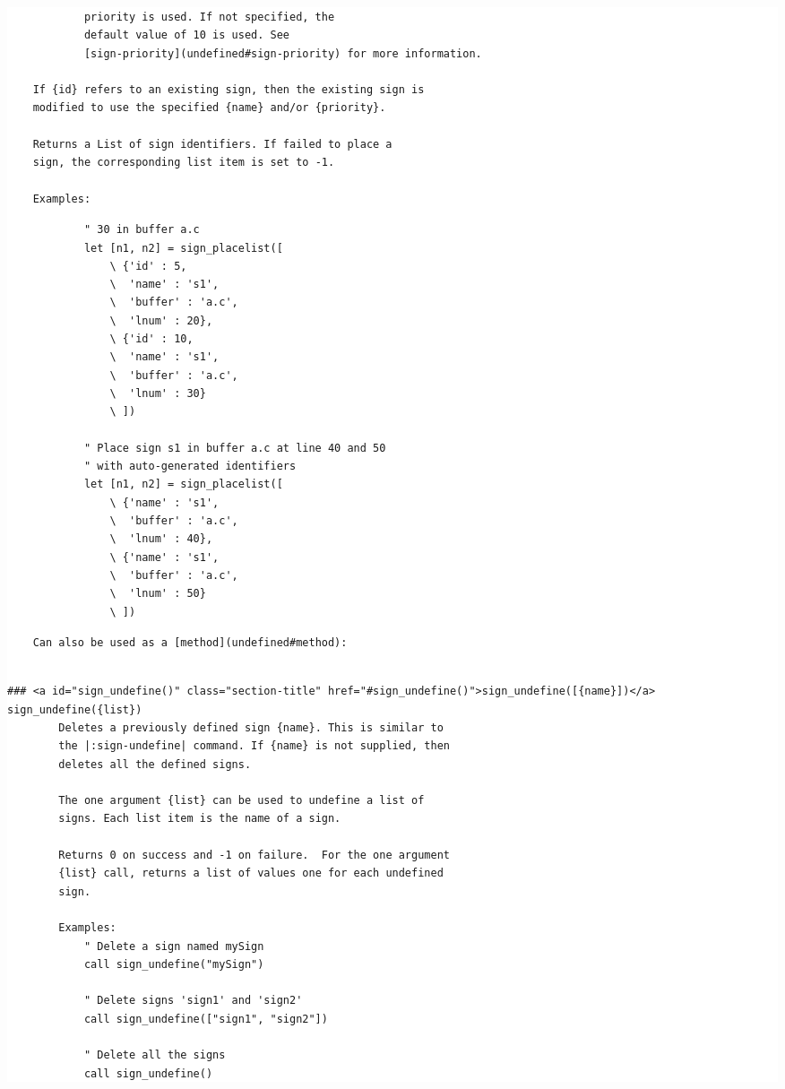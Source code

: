 				priority is used. If not specified, the
				default value of 10 is used. See
				[sign-priority](undefined#sign-priority) for more information.

		If {id} refers to an existing sign, then the existing sign is
		modified to use the specified {name} and/or {priority}.

		Returns a List of sign identifiers. If failed to place a
		sign, the corresponding list item is set to -1.

		Examples:
```			" Place sign s1 with id 5 at line 20 and id 10 at line
			" 30 in buffer a.c
			let [n1, n2] = sign_placelist([
				\ {'id' : 5,
				\  'name' : 's1',
				\  'buffer' : 'a.c',
				\  'lnum' : 20},
				\ {'id' : 10,
				\  'name' : 's1',
				\  'buffer' : 'a.c',
				\  'lnum' : 30}
				\ ])

			" Place sign s1 in buffer a.c at line 40 and 50
			" with auto-generated identifiers
			let [n1, n2] = sign_placelist([
				\ {'name' : 's1',
				\  'buffer' : 'a.c',
				\  'lnum' : 40},
				\ {'name' : 's1',
				\  'buffer' : 'a.c',
				\  'lnum' : 50}
				\ ])
```

		Can also be used as a [method](undefined#method):
```			GetSignlist()->sign_placelist()

### <a id="sign_undefine()" class="section-title" href="#sign_undefine()">sign_undefine([{name}])</a>
sign_undefine({list})
		Deletes a previously defined sign {name}. This is similar to
		the |:sign-undefine| command. If {name} is not supplied, then
		deletes all the defined signs.

		The one argument {list} can be used to undefine a list of
		signs. Each list item is the name of a sign.

		Returns 0 on success and -1 on failure.  For the one argument
		{list} call, returns a list of values one for each undefined
		sign.

		Examples:
			" Delete a sign named mySign
			call sign_undefine("mySign")

			" Delete signs 'sign1' and 'sign2'
			call sign_undefine(["sign1", "sign2"])

			" Delete all the signs
			call sign_undefine()
```
